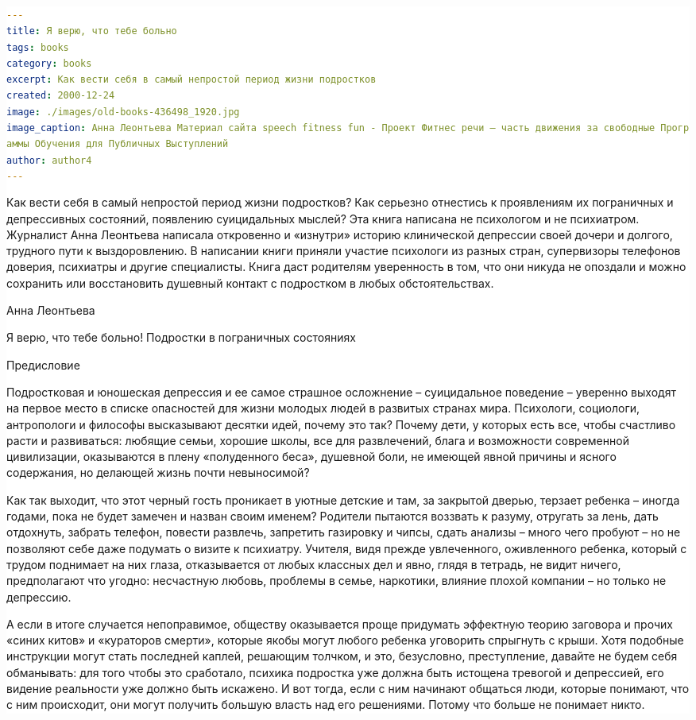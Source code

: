 ```yaml
---
title: Я верю, что тебе больно
tags: books
category: books
excerpt: Как вести себя в самый непростой период жизни подростков
created: 2000-12-24
image: ./images/old-books-436498_1920.jpg
image_caption: Анна Леонтьева Материал сайта speech fitness fun - Проект Фитнес речи — часть движения за свободные Программы Обучения для Публичных Выступлений
author: author4
---
```

 


Как вести себя в самый непростой период жизни подростков? Как серьезно
отнестись к проявлениям их пограничных и депрессивных состояний,
появлению суицидальных мыслей? Эта книга написана не психологом и не
психиатром. Журналист Анна Леонтьева написала откровенно и «изнутри»
историю клинической депрессии своей дочери и долгого, трудного пути к
выздоровлению. В написании книги приняли участие психологи из разных
стран, супервизоры телефонов доверия, психиатры и другие специалисты.
Книга даст родителям уверенность в том, что они никуда не опоздали и
можно сохранить или восстановить душевный контакт с подростком в любых
обстоятельствах.

Анна Леонтьева

Я верю, что тебе больно! Подростки в пограничных состояниях

Предисловие

Подростковая и юношеская депрессия и ее самое страшное осложнение –
суицидальное поведение – уверенно выходят на первое место в списке
опасностей для жизни молодых людей в развитых странах мира. Психологи,
социологи, антропологи и философы высказывают десятки идей, почему это
так? Почему дети, у которых есть все, чтобы счастливо расти и
развиваться: любящие семьи, хорошие школы, все для развлечений, блага и
возможности современной цивилизации, оказываются в плену «полуденного
беса», душевной боли, не имеющей явной причины и ясного содержания, но
делающей жизнь почти невыносимой?

Как так выходит, что этот черный гость проникает в уютные детские и там,
за закрытой дверью, терзает ребенка – иногда годами, пока не будет
замечен и назван своим именем? Родители пытаются воззвать к разуму,
отругать за лень, дать отдохнуть, забрать телефон, повести развлечь,
запретить газировку и чипсы, сдать анализы – много чего пробуют – но не
позволяют себе даже подумать о визите к психиатру. Учителя, видя прежде
увлеченного, оживленного ребенка, который с трудом поднимает на них
глаза, отказывается от любых классных дел и явно, глядя в тетрадь, не
видит ничего, предполагают что угодно: несчастную любовь, проблемы в
семье, наркотики, влияние плохой компании – но только не депрессию.

А если в итоге случается непоправимое, обществу оказывается проще
придумать эффектную теорию заговора и прочих «синих китов» и «кураторов
смерти», которые якобы могут любого ребенка уговорить спрыгнуть с крыши.
Хотя подобные инструкции могут стать последней каплей, решающим толчком,
и это, безусловно, преступление, давайте не будем себя обманывать: для
того чтобы это сработало, психика подростка уже должна быть истощена
тревогой и депрессией, его видение реальности уже должно быть искажено.
И вот тогда, если с ним начинают общаться люди, которые понимают, что с
ним происходит, они могут получить большую власть над его решениями.
Потому что больше не понимает никто.

